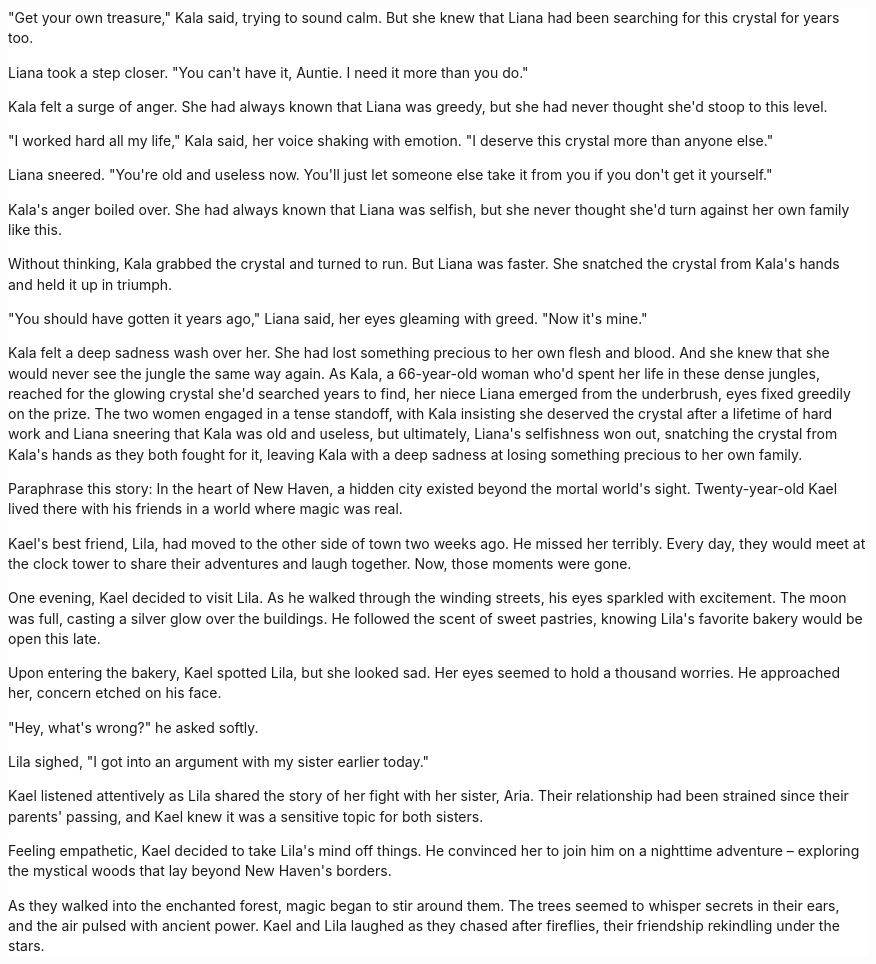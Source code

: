 "Get your own treasure," Kala said, trying to sound calm. But she knew that Liana had been searching for this crystal for years too.

Liana took a step closer. "You can't have it, Auntie. I need it more than you do."

Kala felt a surge of anger. She had always known that Liana was greedy, but she had never thought she'd stoop to this level.

"I worked hard all my life," Kala said, her voice shaking with emotion. "I deserve this crystal more than anyone else."

Liana sneered. "You're old and useless now. You'll just let someone else take it from you if you don't get it yourself."

Kala's anger boiled over. She had always known that Liana was selfish, but she never thought she'd turn against her own family like this.

Without thinking, Kala grabbed the crystal and turned to run. But Liana was faster. She snatched the crystal from Kala's hands and held it up in triumph.

"You should have gotten it years ago," Liana said, her eyes gleaming with greed. "Now it's mine."

Kala felt a deep sadness wash over her. She had lost something precious to her own flesh and blood. And she knew that she would never see the jungle the same way again.
<start>As Kala, a 66-year-old woman who'd spent her life in these dense jungles, reached for the glowing crystal she'd searched years to find, her niece Liana emerged from the underbrush, eyes fixed greedily on the prize. The two women engaged in a tense standoff, with Kala insisting she deserved the crystal after a lifetime of hard work and Liana sneering that Kala was old and useless, but ultimately, Liana's selfishness won out, snatching the crystal from Kala's hands as they both fought for it, leaving Kala with a deep sadness at losing something precious to her own family.
<end>

Paraphrase this story:
In the heart of New Haven, a hidden city existed beyond the mortal world's sight. Twenty-year-old Kael lived there with his friends in a world where magic was real.

Kael's best friend, Lila, had moved to the other side of town two weeks ago. He missed her terribly. Every day, they would meet at the clock tower to share their adventures and laugh together. Now, those moments were gone.

One evening, Kael decided to visit Lila. As he walked through the winding streets, his eyes sparkled with excitement. The moon was full, casting a silver glow over the buildings. He followed the scent of sweet pastries, knowing Lila's favorite bakery would be open this late.

Upon entering the bakery, Kael spotted Lila, but she looked sad. Her eyes seemed to hold a thousand worries. He approached her, concern etched on his face.

"Hey, what's wrong?" he asked softly.

Lila sighed, "I got into an argument with my sister earlier today."

Kael listened attentively as Lila shared the story of her fight with her sister, Aria. Their relationship had been strained since their parents' passing, and Kael knew it was a sensitive topic for both sisters.

Feeling empathetic, Kael decided to take Lila's mind off things. He convinced her to join him on a nighttime adventure – exploring the mystical woods that lay beyond New Haven's borders.

As they walked into the enchanted forest, magic began to stir around them. The trees seemed to whisper secrets in their ears, and the air pulsed with ancient power. Kael and Lila laughed as they chased after fireflies, their friendship rekindling under the stars.
